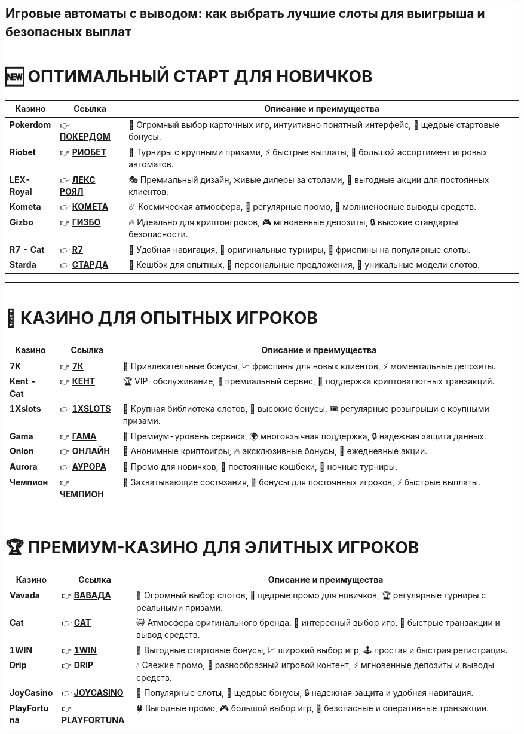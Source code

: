 ## Игровые автоматы с выводом: как выбрать лучшие слоты для выигрыша и безопасных выплат
# 🆕 ОПТИМАЛЬНЫЙ СТАРТ ДЛЯ НОВИЧКОВ

| Казино        | Ссылка                                              | Описание и преимущества                                                                     |
| ------------- | --------------------------------------------------- | ------------------------------------------------------------------------------------------- |
| **Pokerdom**  | 👉 [**ПОКЕРДОМ**](https://brandplay.link/FwVc4f)    | 💎 Огромный выбор карточных игр, интуитивно понятный интерфейс, 🎁 щедрые стартовые бонусы. |
| **Riobet**    | 👉 [**РИОБЕТ**](https://brandplay.link/TnjsxFvH)    | 🌟 Турниры с крупными призами, ⚡ быстрые выплаты, 🎲 большой ассортимент игровых автоматов. |
| **LEX-Royal** | 👉 [**ЛЕКС РОЯЛ**](https://brandplay.link/VMqNXPFs) | 🎭 Премиальный дизайн, живые дилеры за столами, 🎁 выгодные акции для постоянных клиентов.  |
| **Kometa**    | 👉 [**КОМЕТА**](https://brandplay.link/jHzFFYGv)    | ☄️ Космическая атмосфера, 🎁 регулярные промо, 🚀 молниеносные выводы средств.              |
| **Gizbo**     | 👉 [**ГИЗБО**](https://brandplay.link/rvzLrVLp)     | 🔥 Идеально для криптоигроков, 🎮 мгновенные депозиты, 🔒 высокие стандарты безопасности.   |
| **R7 - Cat**  | 👉 [**R7**](https://brandplay.link/dByFXP7h)        | 🎉 Удобная навигация, 🌟 оригинальные турниры, 🎁 фриспины на популярные слоты.             |
| **Starda**    | 👉 [**СТАРДА**](https://brandplay.link/HDcDrxLk)    | 🚀 Кешбэк для опытных, 🤑 персональные предложения, 🎰 уникальные модели слотов.            |

***

# 🌟 КАЗИНО ДЛЯ ОПЫТНЫХ ИГРОКОВ

| Казино         | Ссылка                                                                                           | Описание и преимущества                                                                       |
| -------------- | ------------------------------------------------------------------------------------------------ | --------------------------------------------------------------------------------------------- |
| **7K**         | 👉 [**7К**](https://brandplay.link/dd46bNgD)                                                     | 🔔 Привлекательные бонусы, 📈 фриспины для новых клиентов, ⚡ моментальные депозиты.           |
| **Kent - Cat** | 👉 [**КЕНТ**](https://brandplay.link/XRH1g6Vb)                                                   | 🏆 VIP-обслуживание, 💎 премиальный сервис, 📲 поддержка криптовалютных транзакций.           |
| **1Xslots**    | 👉 [**1XSLOTS**](https://brandplay.link/J2ZbqMPZ)                                                | 🎰 Крупная библиотека слотов, 🎁 высокие бонусы, 🎟️ регулярные розыгрыши с крупными призами. |
| **Gama**       | 👉 [**ГАМА**](https://brandplay.link/RD52jZbL)                                                   | 💎 Премиум-уровень сервиса, 🌍 многоязычная поддержка, 🔒 надежная защита данных.             |
| **Onion**      | 👉 [**ОНЛАЙН**](https://brandplay.link/8LcS6Djb)                                                 | 🧅 Анонимные криптоигры, 🔥 эксклюзивные бонусы, 💸 ежедневные акции.                         |
| **Aurora**     | 👉 [**АУРОРА**](https://10trafic-stat2.com/click/668546556bcc6313411604bc/6766/13031/subaccount) | 🌌 Промо для новичков, 🤑 постоянные кэшбеки, 🚀 ночные турниры.                              |
| **Чемпион**    | 👉 [**ЧЕМПИОН**](https://temon-gter.cfd/go/9n8?p56190p303844p3509t17502)                         | 🏅 Захватывающие состязания, 🎁 бонусы для постоянных игроков, ⚡ быстрые выплаты.             |

***

# 🏆 ПРЕМИУМ-КАЗИНО ДЛЯ ЭЛИТНЫХ ИГРОКОВ

| Казино          | Ссылка                                                                                                       | Описание и преимущества                                                                            |
| --------------- | ------------------------------------------------------------------------------------------------------------ | -------------------------------------------------------------------------------------------------- |
| **Vavada**      | 👉 [**ВАВАДА**](https://partnervavadarv.com?promo=75590753-cc8b-4c4a-8d71-99b7a2293439-jud\&target=register) | 🌟 Огромный выбор слотов, 🎁 щедрые промо для новичков, 🏆 регулярные турниры с реальными призами. |
| **Cat**         | 👉 [**CAT**](https://catchthecatthree.com/d1bfb4f94)                                                         | 😺 Атмосфера оригинального бренда, 🎰 интересный выбор игр, 💸 быстрые транзакции и вывод средств. |
| **1WIN**        | 👉 [**1WIN**](https://brandplay.link/9sD8CZLQ)                                                               | 🌟 Выгодные стартовые бонусы, 📈 широкий выбор игр, 🕹️ простая и быстрая регистрация.             |
| **Drip**        | 👉 [**DRIP**](https://drp-irrs01.com/c4bf3bd2f)                                                              | 💧 Свежие промо, 🎰 разнообразный игровой контент, ⚡ мгновенные депозиты и выводы средств.         |
| **JoyCasino**   | 👉 [**JOYCASINO**](https://rpc30.call2me.pro/?/ru/registration?apkpop=0\&partner=p24970p3289525p8e5d)        | 🎉 Популярные слоты, 🎁 щедрые бонусы, 🔒 надежная защита и удобная навигация.                     |
| **PlayFortuna** | 👉 [**PLAYFORTUNA**](https://4v4rg0e52p.com/alt/playfortuna?27f770988db651f9cc8f16742d88cecd)                | 🍀 Выгодные промо, 🎮 большой выбор игр, 🏦 безопасные и оперативные транзакции.                   |
